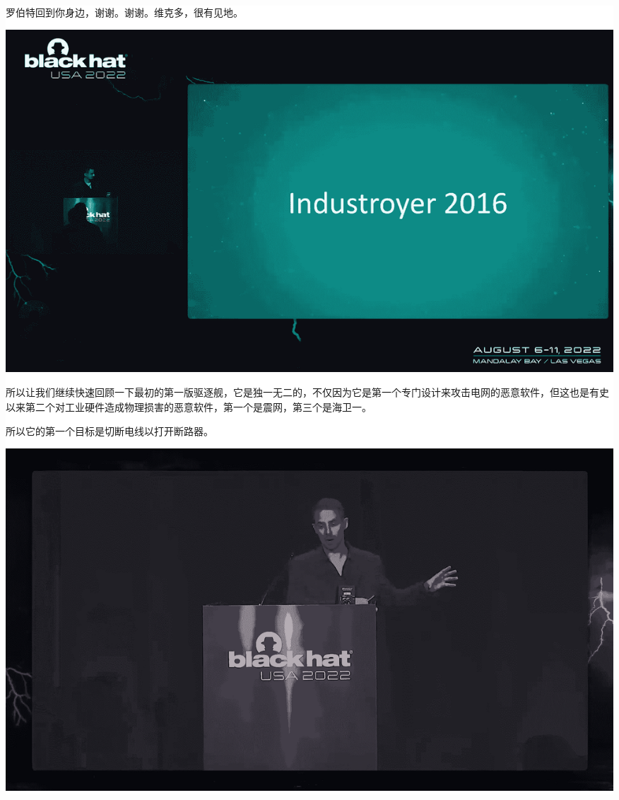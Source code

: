 
罗伯特回到你身边，谢谢。谢谢。维克多，很有见地。

![](img/8bc65c26d2e77712a960f0abdc45ef0d_38.png)

所以让我们继续快速回顾一下最初的第一版驱逐舰，它是独一无二的，不仅因为它是第一个专门设计来攻击电网的恶意软件，但这也是有史以来第二个对工业硬件造成物理损害的恶意软件，第一个是震网，第三个是海卫一。

所以它的第一个目标是切断电线以打开断路器。

![](img/8bc65c26d2e77712a960f0abdc45ef0d_40.png)

